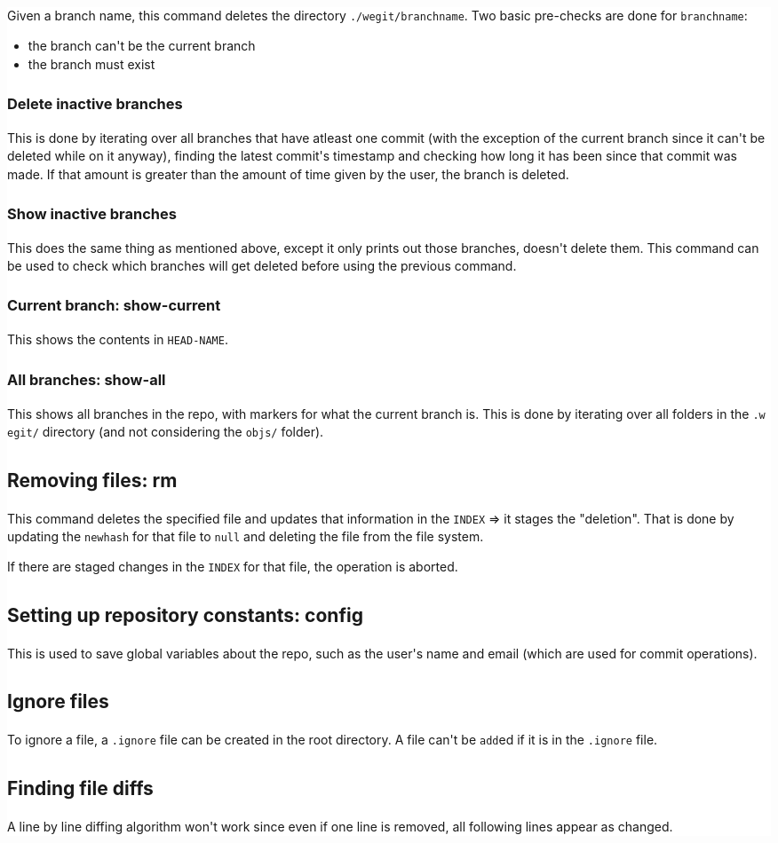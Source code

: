 Given a branch name, this command deletes the directory `./wegit/branchname`. Two basic pre-checks are done for `branchname`:

* the branch can't be the current branch
* the branch must exist

### Delete inactive branches

This is done by iterating over all branches that have atleast one commit (with the exception of the current branch since it can't be deleted while on it anyway), finding the latest commit's timestamp and checking how long it has been since that commit was made. If that amount is greater than the amount of time given by the user, the branch is deleted.

### Show inactive branches

This does the same thing as mentioned above, except it only prints out those branches, doesn't delete them. This command can be used to check which branches will get deleted before using the previous command.

### Current branch: show-current

This shows the contents in `HEAD-NAME`.

### All branches: show-all

This shows all branches in the repo, with markers for what the current branch is. This is done by iterating over all folders in the `.wegit/` directory (and not considering the `objs/` folder). 

## Removing files: rm

This command deletes the specified file and updates that information in the `INDEX` => it stages the "deletion".
That is done by updating the `newhash` for that file to `null` and deleting the file from the file system.

If there are staged changes in the `INDEX` for that file, the operation is aborted.

## Setting up repository constants: config

This is used to save global variables about the repo, such as the user's name and email (which are used for commit operations).

## Ignore files

To ignore a file, a `.ignore` file can be created in the root directory. A file can't be `add`ed if it is in the `.ignore` file.

## Finding file diffs

A line by line diffing algorithm won't work since even if one line is removed, all following lines appear as changed.
